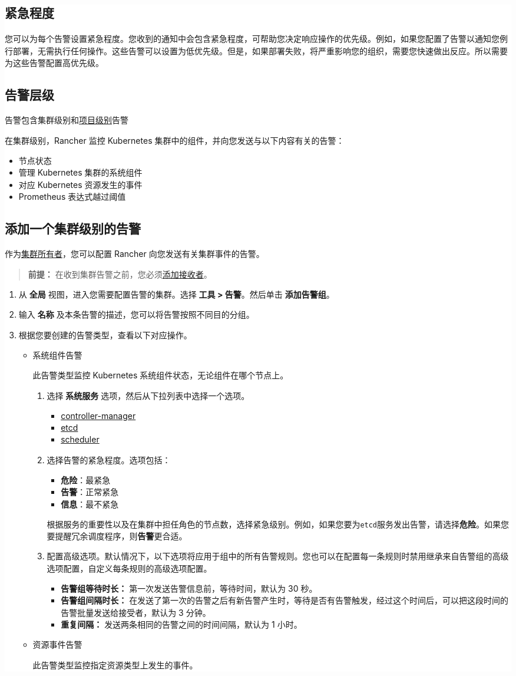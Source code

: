 ## 紧急程度

您可以为每个告警设置紧急程度。您收到的通知中会包含紧急程度，可帮助您决定响应操作的优先级。例如，如果您配置了告警以通知您例行部署，无需执行任何操作。这些告警可以设置为低优先级。但是，如果部署失败，将严重影响您的组织，需要您快速做出反应。所以需要为这些告警配置高优先级。

## 告警层级

告警包含集群级别和[项目级别](/docs/rancher2.5/project-admin/tools/alerts/_index)告警

在集群级别，Rancher 监控 Kubernetes 集群中的组件，并向您发送与以下内容有关的告警：

- 节点状态
- 管理 Kubernetes 集群的系统组件
- 对应 Kubernetes 资源发生的事件
- Prometheus 表达式越过阈值

## 添加一个集群级别的告警

作为[集群所有者](/docs/rancher2.5/admin-settings/rbac/cluster-project-roles/_index)，您可以配置 Rancher 向您发送有关集群事件的告警。

> **前提：** 在收到集群告警之前，您必须[添加接收者](/docs/rancher2.5/monitoring-alerting/2.0-2.4/notifiers/_index)。

1. 从 **全局** 视图，进入您需要配置告警的集群。选择 **工具 > 告警**。然后单击 **添加告警组**。

1. 输入 **名称** 及本条告警的描述，您可以将告警按照不同目的分组。

1. 根据您要创建的告警类型，查看以下对应操作。

   - 系统组件告警

     此告警类型监控 Kubernetes 系统组件状态，无论组件在哪个节点上。

     1. 选择 **系统服务** 选项，然后从下拉列表中选择一个选项。

        - [controller-manager](https://kubernetes.io/docs/concepts/overview/components/#kube-controller-manager)
        - [etcd](https://kubernetes.io/docs/concepts/overview/components/#etcd)
        - [scheduler](https://kubernetes.io/docs/concepts/overview/components/#kube-scheduler)

     1. 选择告警的紧急程度。选项包括：

        - **危险**：最紧急
        - **告警**：正常紧急
        - **信息**：最不紧急

        根据服务的重要性以及在集群中担任角色的节点数，选择紧急级别。例如，如果您要为`etcd`服务发出告警，请选择**危险**。如果您要提醒冗余调度程序，则**告警**更合适。

     1. 配置高级选项。默认情况下，以下选项将应用于组中的所有告警规则。您也可以在配置每一条规则时禁用继承来自告警组的高级选项配置，自定义每条规则的高级选项配置。

        - **告警组等待时长：** 第一次发送告警信息前，等待时间，默认为 30 秒。
        - **告警组间隔时长：** 在发送了第一次的告警之后有新告警产生时，等待是否有告警触发，经过这个时间后，可以把这段时间的告警批量发送给接受者，默认为 3 分钟。
        - **重复间隔：** 发送两条相同的告警之间的时间间隔，默认为 1 小时。

   - 资源事件告警

     此告警类型监控指定资源类型上发生的事件。
